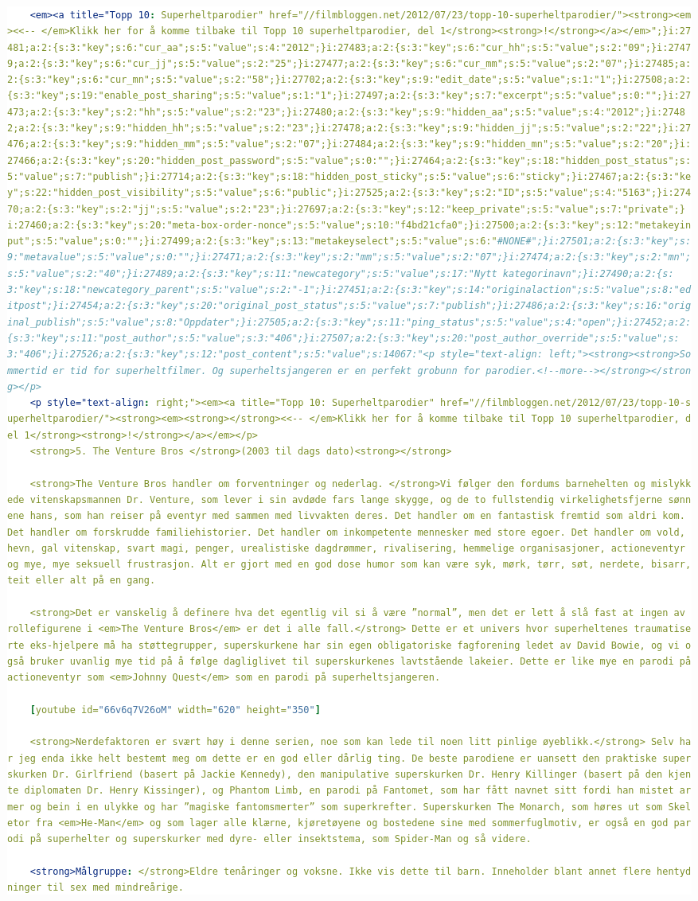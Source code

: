 ```yaml
    <em><a title="Topp 10: Superheltparodier" href="//filmbloggen.net/2012/07/23/topp-10-superheltparodier/"><strong><em><<-- </em>Klikk her for å komme tilbake til Topp 10 superheltparodier, del 1</strong><strong>!</strong></a></em>";}i:27481;a:2:{s:3:"key";s:6:"cur_aa";s:5:"value";s:4:"2012";}i:27483;a:2:{s:3:"key";s:6:"cur_hh";s:5:"value";s:2:"09";}i:27479;a:2:{s:3:"key";s:6:"cur_jj";s:5:"value";s:2:"25";}i:27477;a:2:{s:3:"key";s:6:"cur_mm";s:5:"value";s:2:"07";}i:27485;a:2:{s:3:"key";s:6:"cur_mn";s:5:"value";s:2:"58";}i:27702;a:2:{s:3:"key";s:9:"edit_date";s:5:"value";s:1:"1";}i:27508;a:2:{s:3:"key";s:19:"enable_post_sharing";s:5:"value";s:1:"1";}i:27497;a:2:{s:3:"key";s:7:"excerpt";s:5:"value";s:0:"";}i:27473;a:2:{s:3:"key";s:2:"hh";s:5:"value";s:2:"23";}i:27480;a:2:{s:3:"key";s:9:"hidden_aa";s:5:"value";s:4:"2012";}i:27482;a:2:{s:3:"key";s:9:"hidden_hh";s:5:"value";s:2:"23";}i:27478;a:2:{s:3:"key";s:9:"hidden_jj";s:5:"value";s:2:"22";}i:27476;a:2:{s:3:"key";s:9:"hidden_mm";s:5:"value";s:2:"07";}i:27484;a:2:{s:3:"key";s:9:"hidden_mn";s:5:"value";s:2:"20";}i:27466;a:2:{s:3:"key";s:20:"hidden_post_password";s:5:"value";s:0:"";}i:27464;a:2:{s:3:"key";s:18:"hidden_post_status";s:5:"value";s:7:"publish";}i:27714;a:2:{s:3:"key";s:18:"hidden_post_sticky";s:5:"value";s:6:"sticky";}i:27467;a:2:{s:3:"key";s:22:"hidden_post_visibility";s:5:"value";s:6:"public";}i:27525;a:2:{s:3:"key";s:2:"ID";s:5:"value";s:4:"5163";}i:27470;a:2:{s:3:"key";s:2:"jj";s:5:"value";s:2:"23";}i:27697;a:2:{s:3:"key";s:12:"keep_private";s:5:"value";s:7:"private";}i:27460;a:2:{s:3:"key";s:20:"meta-box-order-nonce";s:5:"value";s:10:"f4bd21cfa0";}i:27500;a:2:{s:3:"key";s:12:"metakeyinput";s:5:"value";s:0:"";}i:27499;a:2:{s:3:"key";s:13:"metakeyselect";s:5:"value";s:6:"#NONE#";}i:27501;a:2:{s:3:"key";s:9:"metavalue";s:5:"value";s:0:"";}i:27471;a:2:{s:3:"key";s:2:"mm";s:5:"value";s:2:"07";}i:27474;a:2:{s:3:"key";s:2:"mn";s:5:"value";s:2:"40";}i:27489;a:2:{s:3:"key";s:11:"newcategory";s:5:"value";s:17:"Nytt kategorinavn";}i:27490;a:2:{s:3:"key";s:18:"newcategory_parent";s:5:"value";s:2:"-1";}i:27451;a:2:{s:3:"key";s:14:"originalaction";s:5:"value";s:8:"editpost";}i:27454;a:2:{s:3:"key";s:20:"original_post_status";s:5:"value";s:7:"publish";}i:27486;a:2:{s:3:"key";s:16:"original_publish";s:5:"value";s:8:"Oppdater";}i:27505;a:2:{s:3:"key";s:11:"ping_status";s:5:"value";s:4:"open";}i:27452;a:2:{s:3:"key";s:11:"post_author";s:5:"value";s:3:"406";}i:27507;a:2:{s:3:"key";s:20:"post_author_override";s:5:"value";s:3:"406";}i:27526;a:2:{s:3:"key";s:12:"post_content";s:5:"value";s:14067:"<p style="text-align: left;"><strong><strong>Sommertid er tid for superheltfilmer. Og superheltsjangeren er en perfekt grobunn for parodier.<!--more--></strong></strong></p>
    <p style="text-align: right;"><em><a title="Topp 10: Superheltparodier" href="//filmbloggen.net/2012/07/23/topp-10-superheltparodier/"><strong><em><strong></strong><<-- </em>Klikk her for å komme tilbake til Topp 10 superheltparodier, del 1</strong><strong>!</strong></a></em></p>
    <strong>5. The Venture Bros </strong>(2003 til dags dato)<strong></strong>

    <strong>The Venture Bros handler om forventninger og nederlag. </strong>Vi følger den fordums barnehelten og mislykkede vitenskapsmannen Dr. Venture, som lever i sin avdøde fars lange skygge, og de to fullstendig virkelighetsfjerne sønnene hans, som han reiser på eventyr med sammen med livvakten deres. Det handler om en fantastisk fremtid som aldri kom. Det handler om forskrudde familiehistorier. Det handler om inkompetente mennesker med store egoer. Det handler om vold, hevn, gal vitenskap, svart magi, penger, urealistiske dagdrømmer, rivalisering, hemmelige organisasjoner, actioneventyr og mye, mye seksuell frustrasjon. Alt er gjort med en god dose humor som kan være syk, mørk, tørr, søt, nerdete, bisarr, teit eller alt på en gang.

    <strong>Det er vanskelig å definere hva det egentlig vil si å være ”normal”, men det er lett å slå fast at ingen av rollefigurene i <em>The Venture Bros</em> er det i alle fall.</strong> Dette er et univers hvor superheltenes traumatiserte eks-hjelpere må ha støttegrupper, superskurkene har sin egen obligatoriske fagforening ledet av David Bowie, og vi også bruker uvanlig mye tid på å følge dagliglivet til superskurkenes lavtstående lakeier. Dette er like mye en parodi på actioneventyr som <em>Johnny Quest</em> som en parodi på superheltsjangeren.

    [youtube id="66v6q7V26oM" width="620" height="350"]

    <strong>Nerdefaktoren er svært høy i denne serien, noe som kan lede til noen litt pinlige øyeblikk.</strong> Selv har jeg enda ikke helt bestemt meg om dette er en god eller dårlig ting. De beste parodiene er uansett den praktiske superskurken Dr. Girlfriend (basert på Jackie Kennedy), den manipulative superskurken Dr. Henry Killinger (basert på den kjente diplomaten Dr. Henry Kissinger), og Phantom Limb, en parodi på Fantomet, som har fått navnet sitt fordi han mistet armer og bein i en ulykke og har ”magiske fantomsmerter” som superkrefter. Superskurken The Monarch, som høres ut som Skeletor fra <em>He-Man</em> og som lager alle klærne, kjøretøyene og bostedene sine med sommerfuglmotiv, er også en god parodi på superhelter og superskurker med dyre- eller insektstema, som Spider-Man og så videre.

    <strong>Målgruppe: </strong>Eldre tenåringer og voksne. Ikke vis dette til barn. Inneholder blant annet flere hentydninger til sex med mindreårige.
```